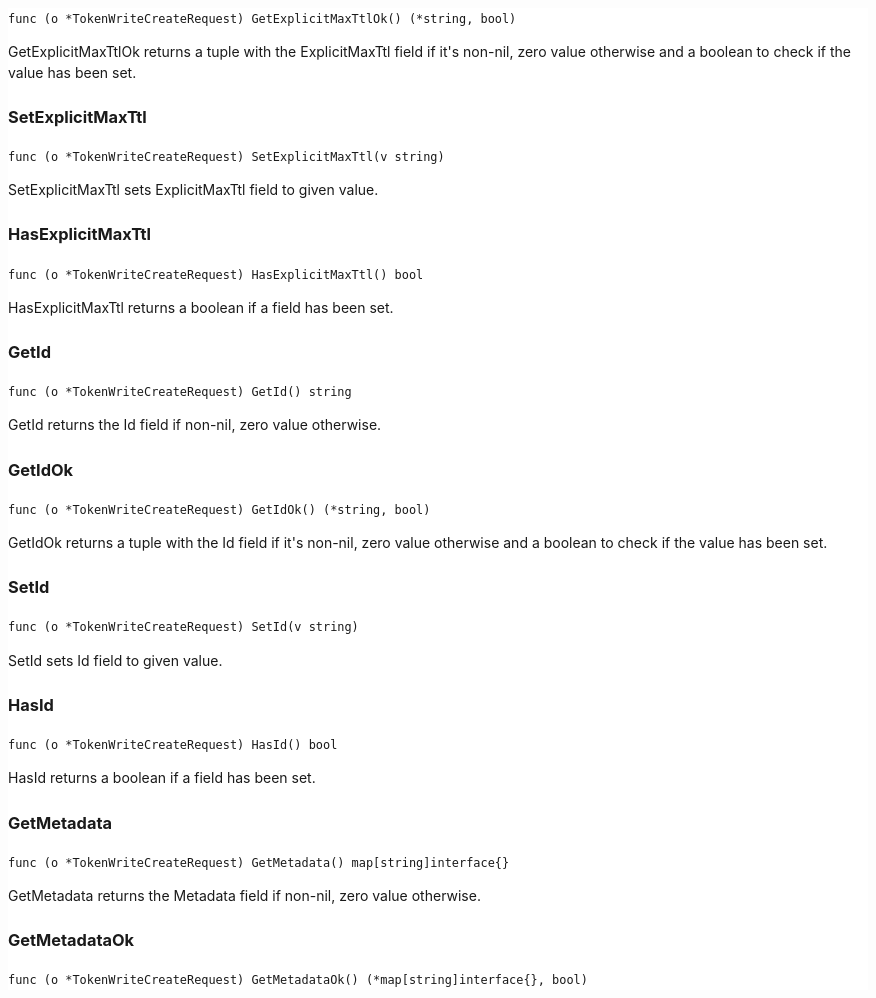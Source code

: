 `func (o *TokenWriteCreateRequest) GetExplicitMaxTtlOk() (*string, bool)`

GetExplicitMaxTtlOk returns a tuple with the ExplicitMaxTtl field if it's non-nil, zero value otherwise
and a boolean to check if the value has been set.

### SetExplicitMaxTtl

`func (o *TokenWriteCreateRequest) SetExplicitMaxTtl(v string)`

SetExplicitMaxTtl sets ExplicitMaxTtl field to given value.


### HasExplicitMaxTtl

`func (o *TokenWriteCreateRequest) HasExplicitMaxTtl() bool`

HasExplicitMaxTtl returns a boolean if a field has been set.




### GetId

`func (o *TokenWriteCreateRequest) GetId() string`

GetId returns the Id field if non-nil, zero value otherwise.

### GetIdOk

`func (o *TokenWriteCreateRequest) GetIdOk() (*string, bool)`

GetIdOk returns a tuple with the Id field if it's non-nil, zero value otherwise
and a boolean to check if the value has been set.

### SetId

`func (o *TokenWriteCreateRequest) SetId(v string)`

SetId sets Id field to given value.


### HasId

`func (o *TokenWriteCreateRequest) HasId() bool`

HasId returns a boolean if a field has been set.




### GetMetadata

`func (o *TokenWriteCreateRequest) GetMetadata() map[string]interface{}`

GetMetadata returns the Metadata field if non-nil, zero value otherwise.

### GetMetadataOk

`func (o *TokenWriteCreateRequest) GetMetadataOk() (*map[string]interface{}, bool)`
